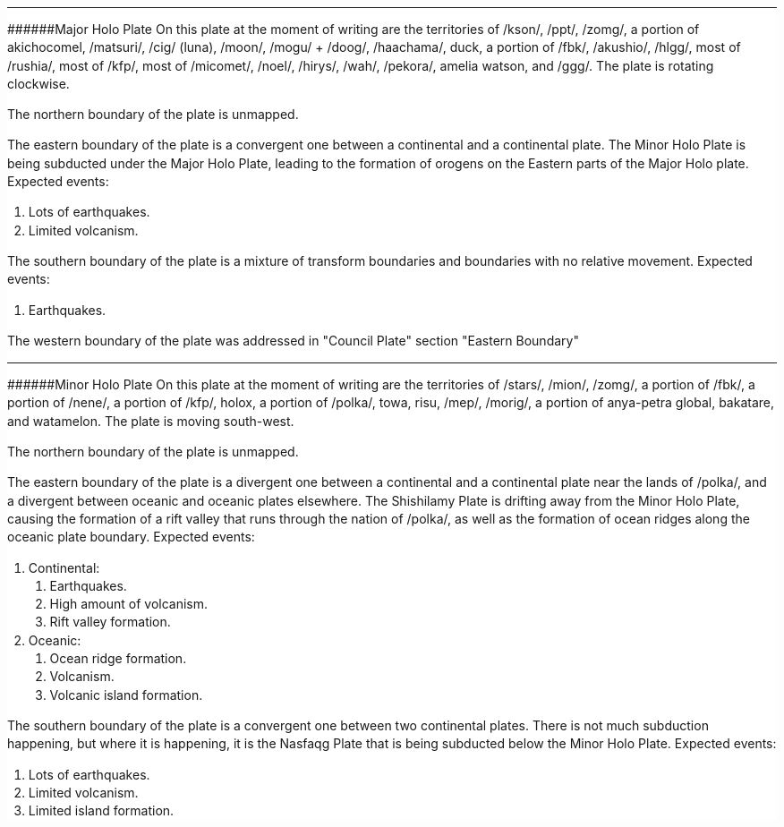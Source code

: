 ***
######Major Holo Plate
On this plate at the moment of writing are the territories of /kson/, /ppt/, /zomg/, a portion of akichocomel, /matsuri/, /cig/ (luna), /moon/, /mogu/ + /doog/, /haachama/, duck, a portion of /fbk/, /akushio/, /hlgg/, most of /rushia/, most of /kfp/, most of /micomet/, /noel/, /hirys/, /wah/, /pekora/, amelia watson, and /ggg/.
The plate is rotating clockwise.

The northern boundary of the plate is unmapped.

The eastern boundary of the plate is a convergent one between a continental and a continental plate. The Minor Holo Plate is being subducted under the Major Holo Plate, leading to the formation of orogens on the Eastern parts of the Major Holo plate.
Expected events:
1. Lots of earthquakes.
2. Limited volcanism.

The southern boundary of the plate is a mixture of transform boundaries and boundaries with no relative movement.
Expected events: 
1. Earthquakes.

The western boundary of the plate was addressed in "Council Plate" section "Eastern Boundary"

***
######Minor Holo Plate
On this plate at the moment of writing are the territories of /stars/, /mion/, /zomg/, a portion of /fbk/, a portion of /nene/, a portion of /kfp/, holox, a portion of /polka/, towa, risu, /mep/, /morig/, a portion of anya-petra global, bakatare, and watamelon.
The plate is moving south-west.

The northern boundary of the plate is unmapped.

The eastern boundary of the plate is a divergent one between a continental and a continental plate near the lands of /polka/, and a divergent between oceanic and oceanic plates elsewhere. The Shishilamy Plate is drifting away from the Minor Holo Plate, causing the formation of a rift valley that runs through the nation of /polka/, as well as the formation of ocean ridges along the oceanic plate boundary.
Expected events:
1. Continental:
	1. Earthquakes.
	2. High amount of volcanism.
	3. Rift valley formation.
2. Oceanic: 
	1. Ocean ridge formation.
	2. Volcanism.
	3. Volcanic island formation.

The southern boundary of the plate is a convergent one between two continental plates. There is not much subduction happening, but where it is happening, it is the Nasfaqg Plate that is being subducted below the Minor Holo Plate.
Expected events: 
1. Lots of earthquakes.
2. Limited volcanism.
3. Limited island formation.
